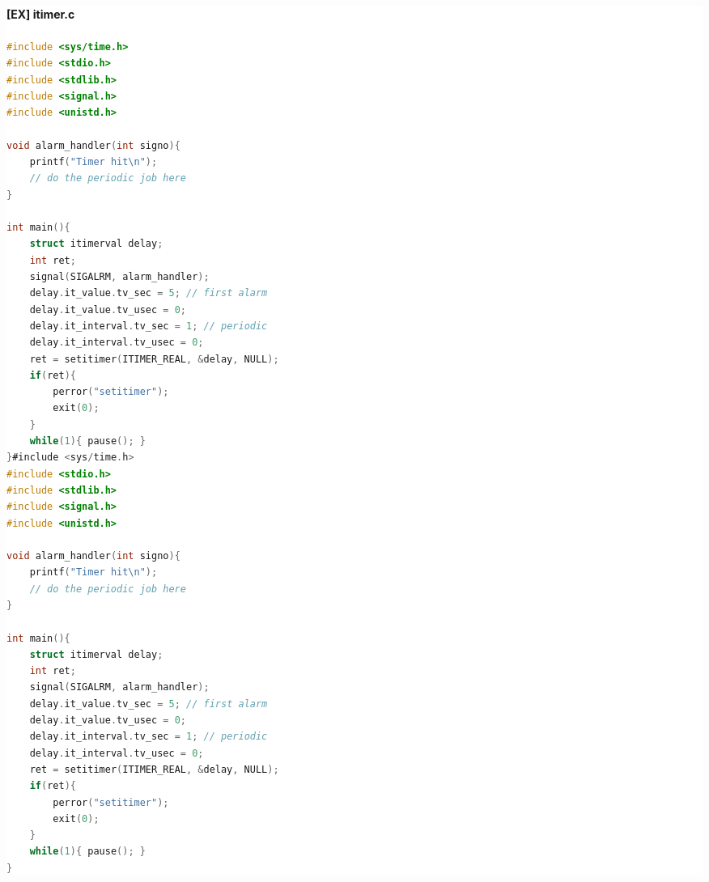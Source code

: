 #### [EX] itimer.c

```c
#include <sys/time.h>
#include <stdio.h>
#include <stdlib.h>
#include <signal.h>
#include <unistd.h>

void alarm_handler(int signo){
    printf("Timer hit\n");
    // do the periodic job here
}

int main(){
    struct itimerval delay;
    int ret;
    signal(SIGALRM, alarm_handler);
    delay.it_value.tv_sec = 5; // first alarm
    delay.it_value.tv_usec = 0;
    delay.it_interval.tv_sec = 1; // periodic
    delay.it_interval.tv_usec = 0;
    ret = setitimer(ITIMER_REAL, &delay, NULL);
    if(ret){
        perror("setitimer");
        exit(0);
    }
    while(1){ pause(); }
}#include <sys/time.h>
#include <stdio.h>
#include <stdlib.h>
#include <signal.h>
#include <unistd.h>

void alarm_handler(int signo){
    printf("Timer hit\n");
    // do the periodic job here
}

int main(){
    struct itimerval delay;
    int ret;
    signal(SIGALRM, alarm_handler);
    delay.it_value.tv_sec = 5; // first alarm
    delay.it_value.tv_usec = 0;
    delay.it_interval.tv_sec = 1; // periodic
    delay.it_interval.tv_usec = 0;
    ret = setitimer(ITIMER_REAL, &delay, NULL);
    if(ret){
        perror("setitimer");
        exit(0);
    }
    while(1){ pause(); }
}
```
